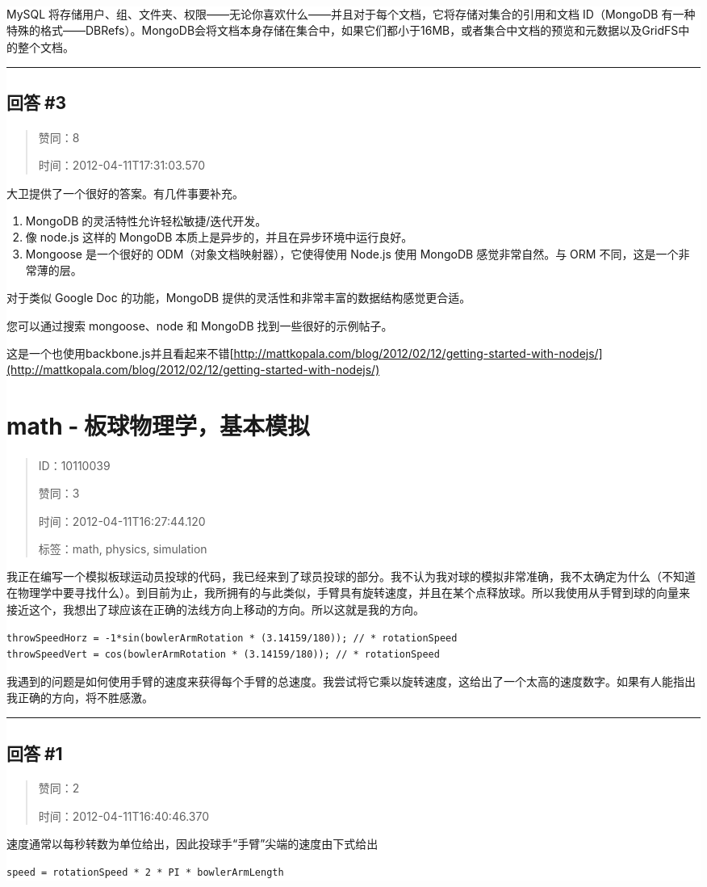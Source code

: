 MySQL 将存储用户、组、文件夹、权限——无论你喜欢什么——并且对于每个文档，它将存储对集合的引用和文档 ID（MongoDB 有一种特殊的格式——DBRefs）。MongoDB会将文档本身存储在集合中，如果它们都小于16MB，或者集合中文档的预览和元数据以及GridFS中的整个文档。

* * *

## 回答 #3

> 赞同：8
> 
> 时间：2012-04-11T17:31:03.570

大卫提供了一个很好的答案。有几件事要补充。

1.  MongoDB 的灵活特性允许轻松敏捷/迭代开发。
2.  像 node.js 这样的 MongoDB 本质上是异步的，并且在异步环境中运行良好。
3.  Mongoose 是一个很好的 ODM（对象文档映射器），它使得使用 Node.js 使用 MongoDB 感觉非常自然。与 ORM 不同，这是一个非常薄的层。

对于类似 Google Doc 的功能，MongoDB 提供的灵活性和非常丰富的数据结构感觉更合适。

您可以通过搜索 mongoose、node 和 MongoDB 找到一些很好的示例帖子。

这是一个也使用backbone.js并且看起来不错[http://mattkopala.com/blog/2012/02/12/getting-started-with-nodejs/](http://mattkopala.com/blog/2012/02/12/getting-started-with-nodejs/)

# math - 板球物理学，基本模拟

> ID：10110039
> 
> 赞同：3
> 
> 时间：2012-04-11T16:27:44.120
> 
> 标签：math, physics, simulation

我正在编写一个模拟板球运动员投球的代码，我已经来到了球员投球的部分。我不认为我对球的模拟非常准确，我不太确定为什么（不知道在物理学中要寻找什么）。到目前为止，我所拥有的与此类似，手臂具有旋转速度，并且在某个点释放球。所以我使用从手臂到球的向量来接近这个，我想出了球应该在正确的法线方向上移动的方向。所以这就是我的方向。

```
throwSpeedHorz = -1*sin(bowlerArmRotation * (3.14159/180)); // * rotationSpeed
throwSpeedVert = cos(bowlerArmRotation * (3.14159/180)); // * rotationSpeed 
```

我遇到的问题是如何使用手臂的速度来获得每个手臂的总速度。我尝试将它乘以旋转速度，这给出了一个太高的速度数字。如果有人能指出我正确的方向，将不胜感激。

* * *

## 回答 #1

> 赞同：2
> 
> 时间：2012-04-11T16:40:46.370

速度通常以每秒转数为单位给出，因此投球手“手​​臂”尖端的速度由下式给出

```
speed = rotationSpeed * 2 * PI * bowlerArmLength 
```
